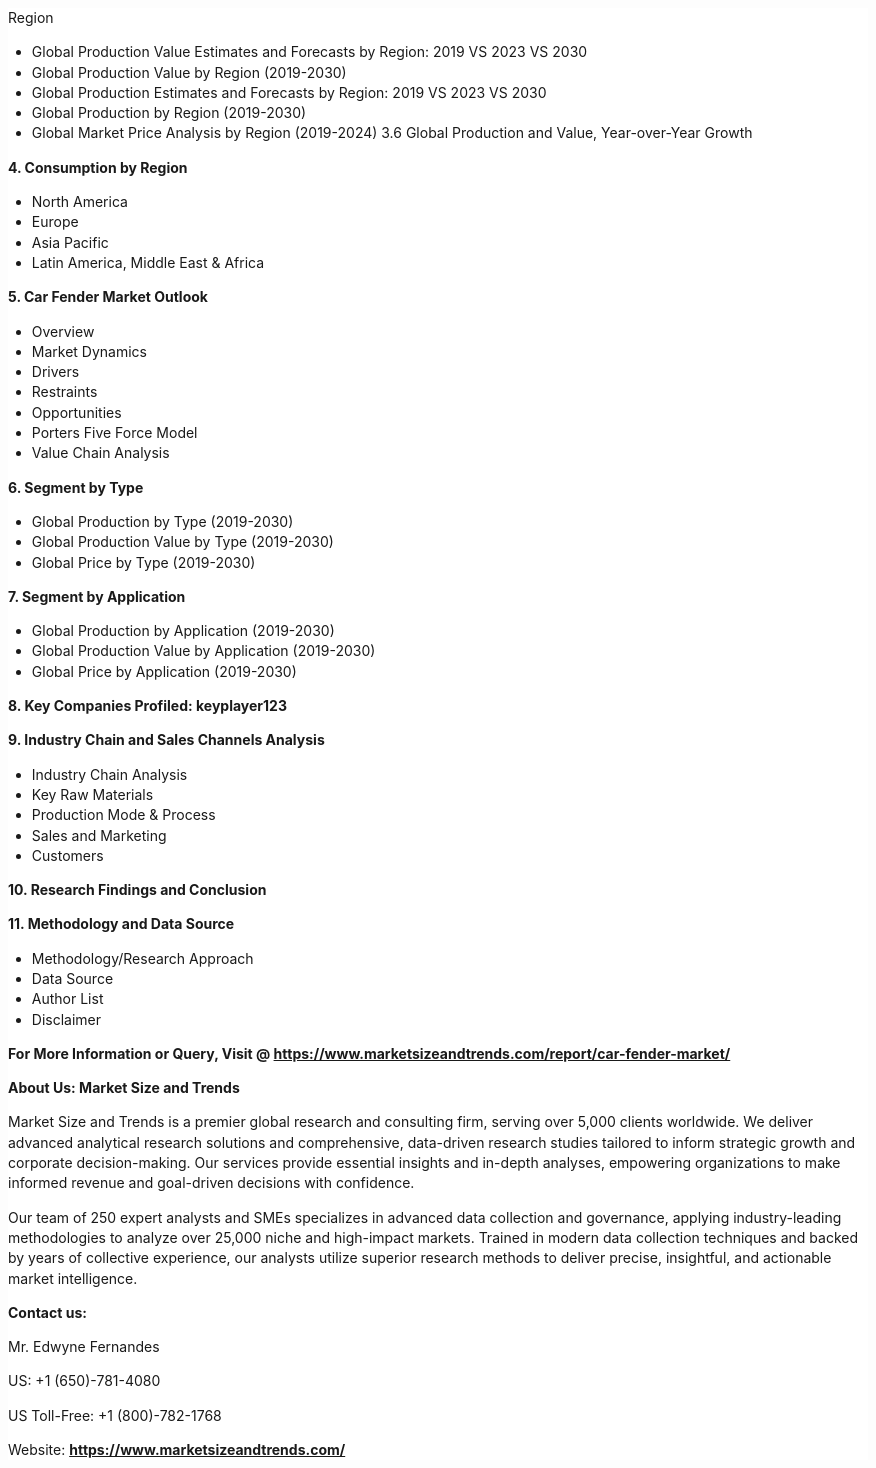 Region</strong></p><ul><li>Global Production Value Estimates and Forecasts by Region: 2019 VS 2023 VS 2030</li><li>Global Production Value by Region (2019-2030)</li><li>Global Production Estimates and Forecasts by Region: 2019 VS 2023 VS 2030</li><li>Global Production by Region (2019-2030)</li><li>Global Market Price Analysis by Region (2019-2024) 3.6 Global Production and Value, Year-over-Year Growth</li></ul><p><strong>4. Consumption by Region</strong></p><ul><li>North America</li><li>Europe</li><li>Asia Pacific</li><li>Latin America, Middle East &amp; Africa</li></ul><p><strong>5. Car Fender Market Outlook</strong></p><ul><li>Overview</li><li>Market Dynamics</li><li>Drivers</li><li>Restraints</li><li>Opportunities</li><li>Porters Five Force Model</li><li>Value Chain Analysis&nbsp;</li></ul><p><strong>6. Segment by Type</strong></p><ul><li>Global Production by Type (2019-2030)</li><li>Global Production Value by Type (2019-2030)</li><li>Global Price by Type (2019-2030)</li></ul><p><strong>7. Segment by Application</strong></p><ul><li>Global Production by Application (2019-2030)</li><li>Global Production Value by Application (2019-2030)</li><li>Global Price by Application (2019-2030)</li></ul><p><strong>8. Key Companies Profiled: keyplayer123</strong></p><p><strong>9. Industry Chain and Sales Channels Analysis</strong></p><ul><li>Industry Chain Analysis</li><li>Key Raw Materials</li><li>Production Mode &amp; Process</li><li>Sales and Marketing</li><li>Customers</li></ul><p><strong>10. Research Findings and Conclusion</strong></p><p><strong>11. Methodology and Data Source</strong></p><ul><li>Methodology/Research Approach</li><li>Data Source</li><li>Author List</li><li>Disclaimer</li></ul></p><p><strong>For More Information or Query, Visit @ <a href="https://www.marketsizeandtrends.com/report/car-fender-market/">https://www.marketsizeandtrends.com/report/car-fender-market/</a></strong></p><p><strong>About Us: Market Size and Trends</strong></p><p>Market Size and Trends is a premier global research and consulting firm, serving over 5,000 clients worldwide. We deliver advanced analytical research solutions and comprehensive, data-driven research studies tailored to inform strategic growth and corporate decision-making. Our services provide essential insights and in-depth analyses, empowering organizations to make informed revenue and goal-driven decisions with confidence.</p><p>Our team of 250 expert analysts and SMEs specializes in advanced data collection and governance, applying industry-leading methodologies to analyze over 25,000 niche and high-impact markets. Trained in modern data collection techniques and backed by years of collective experience, our analysts utilize superior research methods to deliver precise, insightful, and actionable market intelligence.</p><p><strong>Contact us:</strong></p><p>Mr. Edwyne Fernandes</p><p>US: +1 (650)-781-4080</p><p>US Toll-Free: +1 (800)-782-1768</p><p>Website: <strong><a href="https://www.marketsizeandtrends.com/">https://www.marketsizeandtrends.com/</a></strong></p>
